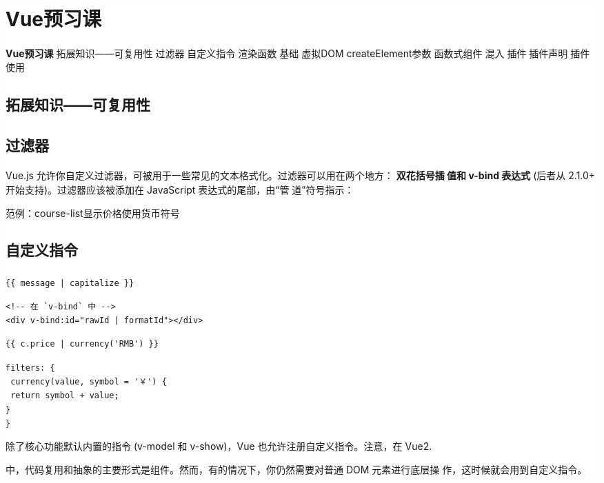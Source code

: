 # Vue预习课

**Vue预习课**
拓展知识——可复用性
过滤器
自定义指令
渲染函数
基础
虚拟DOM
createElement参数
函数式组件
混入
插件
插件声明
插件使用

## 拓展知识——可复用性

## 过滤器

Vue.js 允许你自定义过滤器，可被用于一些常见的文本格式化。过滤器可以用在两个地方： **双花括号插
值和 v-bind 表达式** (后者从 2.1.0+ 开始支持)。过滤器应该被添加在 JavaScript 表达式的尾部，由“管
道”符号指示：

范例：course-list显示价格使用货币符号

## 自定义指令

#### 

```
{{ message | capitalize }}
```
```
<!-- 在 `v-bind` 中 -->
<div v-bind:id="rawId | formatId"></div>
```
```
{{ c.price | currency('RMB') }}
```
```
filters: {
 currency(value, symbol = '￥') {
 return symbol + value;
}
}
```

除了核心功能默认内置的指令 (v-model 和 v-show)，Vue 也允许注册自定义指令。注意，在 Vue2.

中，代码复用和抽象的主要形式是组件。然而，有的情况下，你仍然需要对普通 DOM 元素进行底层操
作，这时候就会用到自定义指令。
